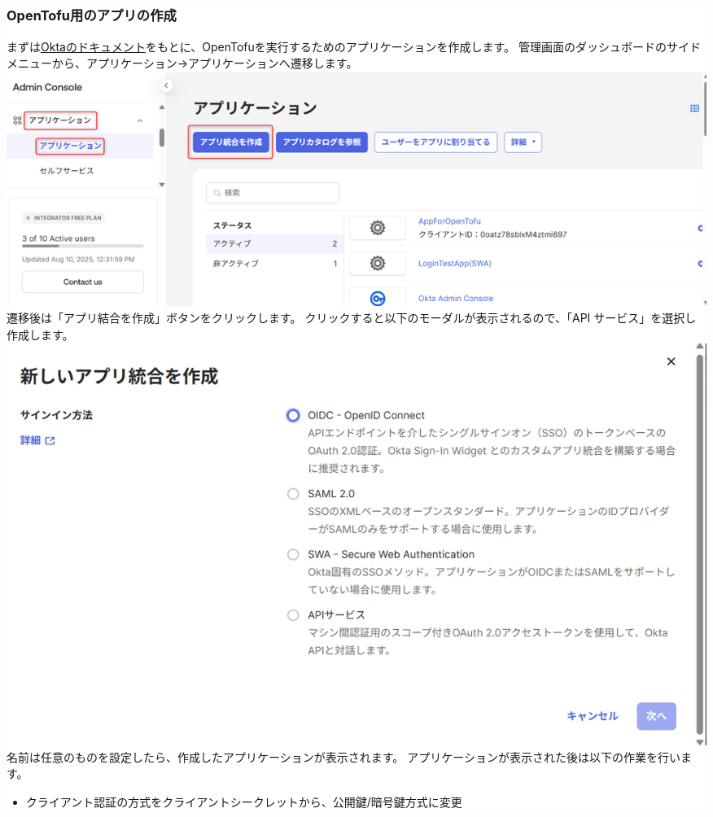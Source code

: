 ### OpenTofu用のアプリの作成
まずは[Oktaのドキュメント](https://developer.okta.com/docs/guides/terraform-enable-org-access/main/)をもとに、OpenTofuを実行するためのアプリケーションを作成します。
管理画面のダッシュボードのサイドメニューから、アプリケーション→アプリケーションへ遷移します。
![](/images/practice-okta-swa-app/2025-08-10_12h32_21.png)
遷移後は「アプリ結合を作成」ボタンをクリックします。
クリックすると以下のモーダルが表示されるので、「API サービス」を選択し作成します。
![](/images/practice-okta-swa-app/2025-08-10_12h34_50.png)
名前は任意のものを設定したら、作成したアプリケーションが表示されます。
アプリケーションが表示された後は以下の作業を行います。
- クライアント認証の方式をクライアントシークレットから、公開鍵/暗号鍵方式に変更
